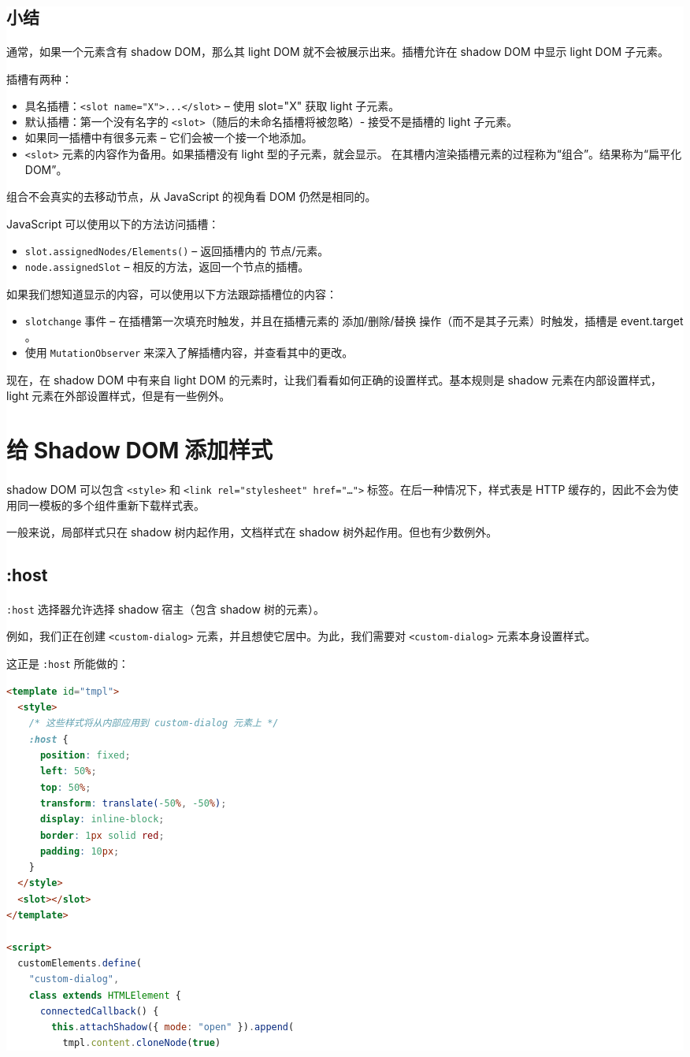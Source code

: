 ```html
```

## 小结

通常，如果一个元素含有 shadow DOM，那么其 light DOM 就不会被展示出来。插槽允许在 shadow DOM 中显示 light DOM 子元素。

插槽有两种：

- 具名插槽：`<slot name="X">...</slot>` – 使用 slot="X" 获取 light 子元素。
- 默认插槽：第一个没有名字的 `<slot>`（随后的未命名插槽将被忽略）- 接受不是插槽的 light 子元素。
- 如果同一插槽中有很多元素 – 它们会被一个接一个地添加。
- `<slot>` 元素的内容作为备用。如果插槽没有 light 型的子元素，就会显示。
  在其槽内渲染插槽元素的过程称为“组合”。结果称为“扁平化 DOM”。

组合不会真实的去移动节点，从 JavaScript 的视角看 DOM 仍然是相同的。

JavaScript 可以使用以下的方法访问插槽：

- `slot.assignedNodes/Elements()` – 返回插槽内的 节点/元素。
- `node.assignedSlot` – 相反的方法，返回一个节点的插槽。

如果我们想知道显示的内容，可以使用以下方法跟踪插槽位的内容：

- `slotchange` 事件 – 在插槽第一次填充时触发，并且在插槽元素的 添加/删除/替换 操作（而不是其子元素）时触发，插槽是 event.target 。
- 使用 `MutationObserver` 来深入了解插槽内容，并查看其中的更改。

现在，在 shadow DOM 中有来自 light DOM 的元素时，让我们看看如何正确的设置样式。基本规则是 shadow 元素在内部设置样式，light 元素在外部设置样式，但是有一些例外。

# 给 Shadow DOM 添加样式

shadow DOM 可以包含 `<style>` 和 `<link rel="stylesheet" href="…">` 标签。在后一种情况下，样式表是 HTTP 缓存的，因此不会为使用同一模板的多个组件重新下载样式表。

一般来说，局部样式只在 shadow 树内起作用，文档样式在 shadow 树外起作用。但也有少数例外。

## :host

`:host` 选择器允许选择 shadow 宿主（包含 shadow 树的元素）。

例如，我们正在创建 `<custom-dialog>` 元素，并且想使它居中。为此，我们需要对 `<custom-dialog>` 元素本身设置样式。

这正是 `:host` 所能做的：

```html
<template id="tmpl">
  <style>
    /* 这些样式将从内部应用到 custom-dialog 元素上 */
    :host {
      position: fixed;
      left: 50%;
      top: 50%;
      transform: translate(-50%, -50%);
      display: inline-block;
      border: 1px solid red;
      padding: 10px;
    }
  </style>
  <slot></slot>
</template>

<script>
  customElements.define(
    "custom-dialog",
    class extends HTMLElement {
      connectedCallback() {
        this.attachShadow({ mode: "open" }).append(
          tmpl.content.cloneNode(true)
```